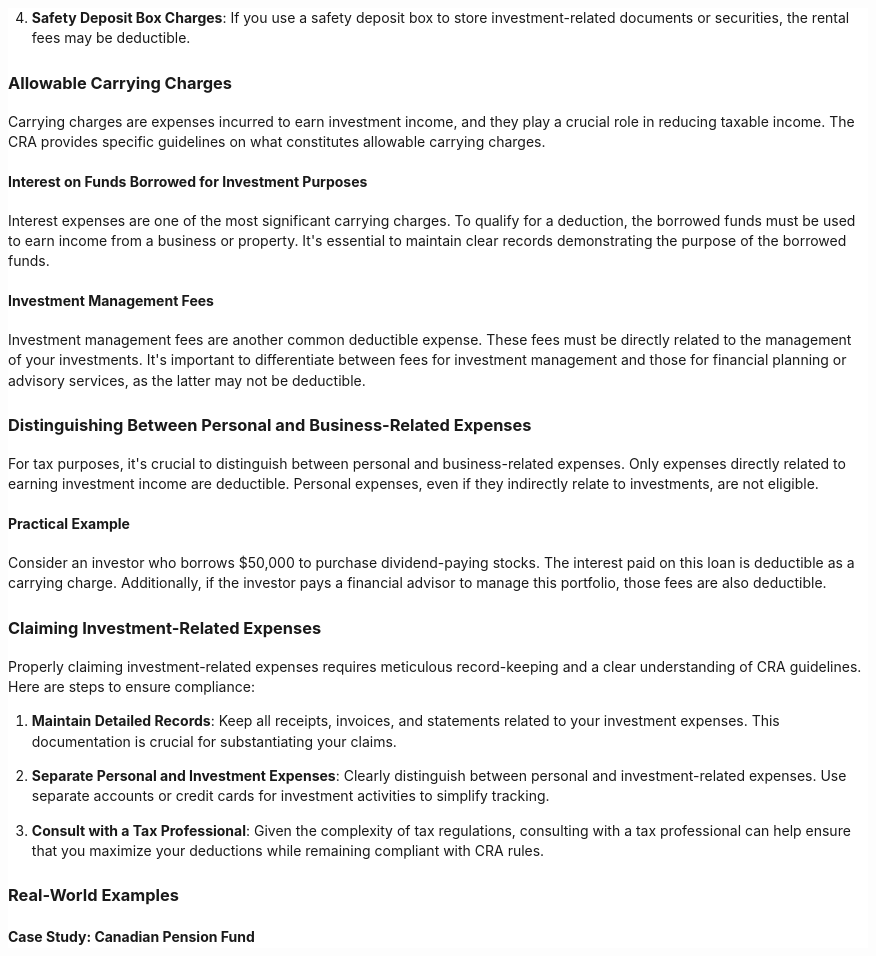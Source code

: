 4. **Safety Deposit Box Charges**: If you use a safety deposit box to store investment-related documents or securities, the rental fees may be deductible.

### Allowable Carrying Charges

Carrying charges are expenses incurred to earn investment income, and they play a crucial role in reducing taxable income. The CRA provides specific guidelines on what constitutes allowable carrying charges.

#### Interest on Funds Borrowed for Investment Purposes

Interest expenses are one of the most significant carrying charges. To qualify for a deduction, the borrowed funds must be used to earn income from a business or property. It's essential to maintain clear records demonstrating the purpose of the borrowed funds.

#### Investment Management Fees

Investment management fees are another common deductible expense. These fees must be directly related to the management of your investments. It's important to differentiate between fees for investment management and those for financial planning or advisory services, as the latter may not be deductible.

### Distinguishing Between Personal and Business-Related Expenses

For tax purposes, it's crucial to distinguish between personal and business-related expenses. Only expenses directly related to earning investment income are deductible. Personal expenses, even if they indirectly relate to investments, are not eligible.

#### Practical Example

Consider an investor who borrows $50,000 to purchase dividend-paying stocks. The interest paid on this loan is deductible as a carrying charge. Additionally, if the investor pays a financial advisor to manage this portfolio, those fees are also deductible.

### Claiming Investment-Related Expenses

Properly claiming investment-related expenses requires meticulous record-keeping and a clear understanding of CRA guidelines. Here are steps to ensure compliance:

1. **Maintain Detailed Records**: Keep all receipts, invoices, and statements related to your investment expenses. This documentation is crucial for substantiating your claims.

2. **Separate Personal and Investment Expenses**: Clearly distinguish between personal and investment-related expenses. Use separate accounts or credit cards for investment activities to simplify tracking.

3. **Consult with a Tax Professional**: Given the complexity of tax regulations, consulting with a tax professional can help ensure that you maximize your deductions while remaining compliant with CRA rules.

### Real-World Examples

#### Case Study: Canadian Pension Fund
